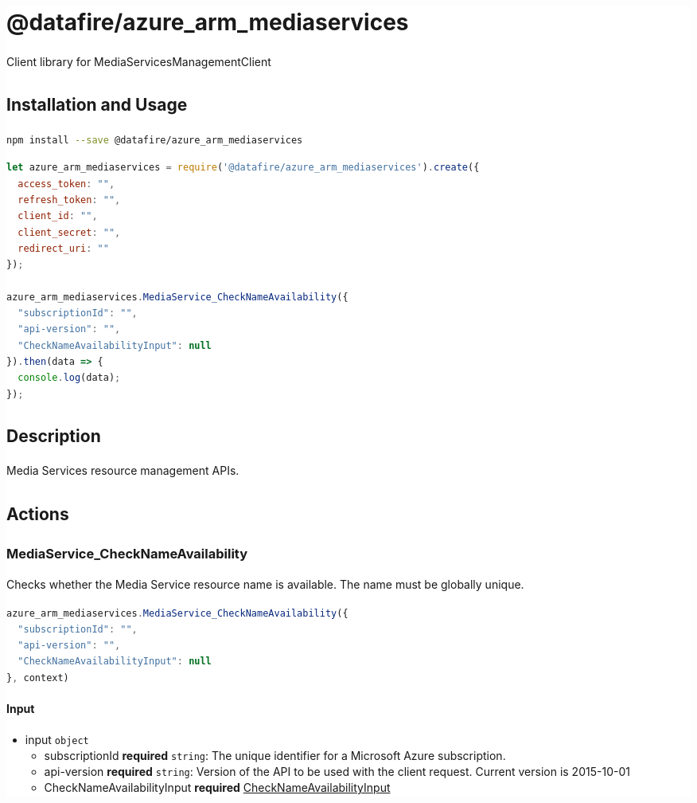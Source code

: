 # @datafire/azure_arm_mediaservices

Client library for MediaServicesManagementClient

## Installation and Usage
```bash
npm install --save @datafire/azure_arm_mediaservices
```
```js
let azure_arm_mediaservices = require('@datafire/azure_arm_mediaservices').create({
  access_token: "",
  refresh_token: "",
  client_id: "",
  client_secret: "",
  redirect_uri: ""
});

azure_arm_mediaservices.MediaService_CheckNameAvailability({
  "subscriptionId": "",
  "api-version": "",
  "CheckNameAvailabilityInput": null
}).then(data => {
  console.log(data);
});
```

## Description

Media Services resource management APIs.

## Actions

### MediaService_CheckNameAvailability
Checks whether the Media Service resource name is available. The name must be globally unique.


```js
azure_arm_mediaservices.MediaService_CheckNameAvailability({
  "subscriptionId": "",
  "api-version": "",
  "CheckNameAvailabilityInput": null
}, context)
```

#### Input
* input `object`
  * subscriptionId **required** `string`: The unique identifier for a Microsoft Azure subscription.
  * api-version **required** `string`: Version of the API to be used with the client request. Current version is 2015-10-01
  * CheckNameAvailabilityInput **required** [CheckNameAvailabilityInput](#checknameavailabilityinput)
